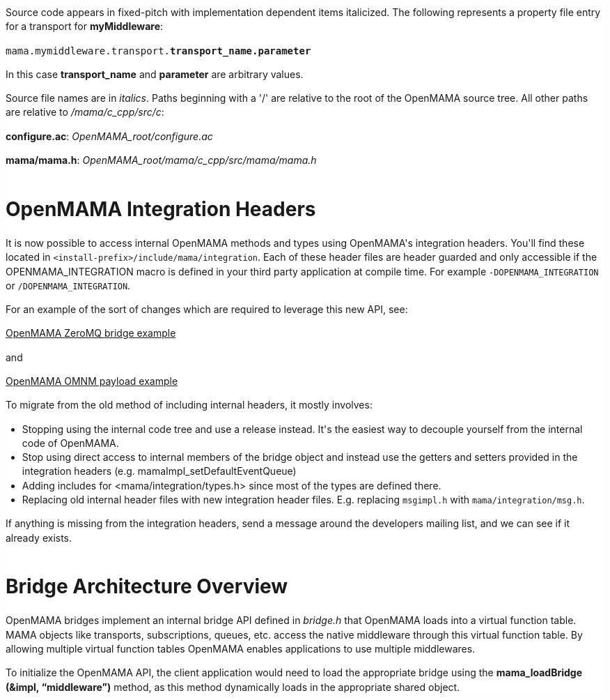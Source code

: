 Source code appears in fixed-pitch with implementation dependent items italicized. The following represents a property file entry for a transport for **myMiddleware**:


 <tt>mama.mymiddleware.transport.**transport_name.parameter**</tt>

In this case **transport_name** and **parameter** are arbitrary values.

Source file names are in *italics*. Paths beginning with a '/' are relative to the root of the OpenMAMA source tree. All other paths are relative to */mama/c_cpp/src/c*:

 **configure.ac**:         *OpenMAMA_root/configure.ac*

 **mama/mama.h**:         *OpenMAMA_root/mama/c_cpp/src/mama/mama.h*

# OpenMAMA Integration Headers

It is now possible to access internal OpenMAMA methods and types
using OpenMAMA's integration headers. You'll find these located in
`<install-prefix>/include/mama/integration`. Each of these header
files are header guarded and only accessible if the OPENMAMA_INTEGRATION
macro is defined in your third party application at compile time. For
example `-DOPENMAMA_INTEGRATION` or `/DOPENMAMA_INTEGRATION`.

For an example of the sort of changes which are required to leverage this new API, see:

[OpenMAMA ZeroMQ bridge example](https://github.com/cascadium/OpenMAMA-zmq/commit/4fc1c46212061d66c939dc34a65f87adf9d8622d)

and

[OpenMAMA OMNM payload example](https://github.com/cascadium/OpenMAMA-omnm/commit/3cde22a069dccebe39b5bef1769cdb19025f1b2b)

To migrate from the old method of including internal headers, it mostly involves:

* Stopping using the internal code tree and use a release instead. It's the easiest way to
  decouple yourself from the internal code of OpenMAMA.
* Stop using direct access to internal members of the bridge object and instead use the
  getters and setters provided in the integration headers (e.g. mamaImpl_setDefaultEventQueue)
* Adding includes for <mama/integration/types.h> since most of the types are defined there.
* Replacing old internal header files with new integration header files. E.g. replacing `msgimpl.h`
  with `mama/integration/msg.h`.

If anything is missing from the integration headers, send a message around the developers mailing
list, and we can see if it already exists.


# Bridge Architecture Overview

OpenMAMA bridges implement an internal bridge API defined in *bridge.h* that OpenMAMA loads into a virtual function table. MAMA objects like transports, subscriptions, queues, etc. access the native middleware through this virtual function table. By allowing multiple virtual function tables OpenMAMA enables applications to use multiple middlewares.

To initialize the OpenMAMA API, the client application would need to load the appropriate bridge using the **mama_loadBridge (&impl, “middleware”)** method, as this method dynamically loads in the appropriate shared object.
